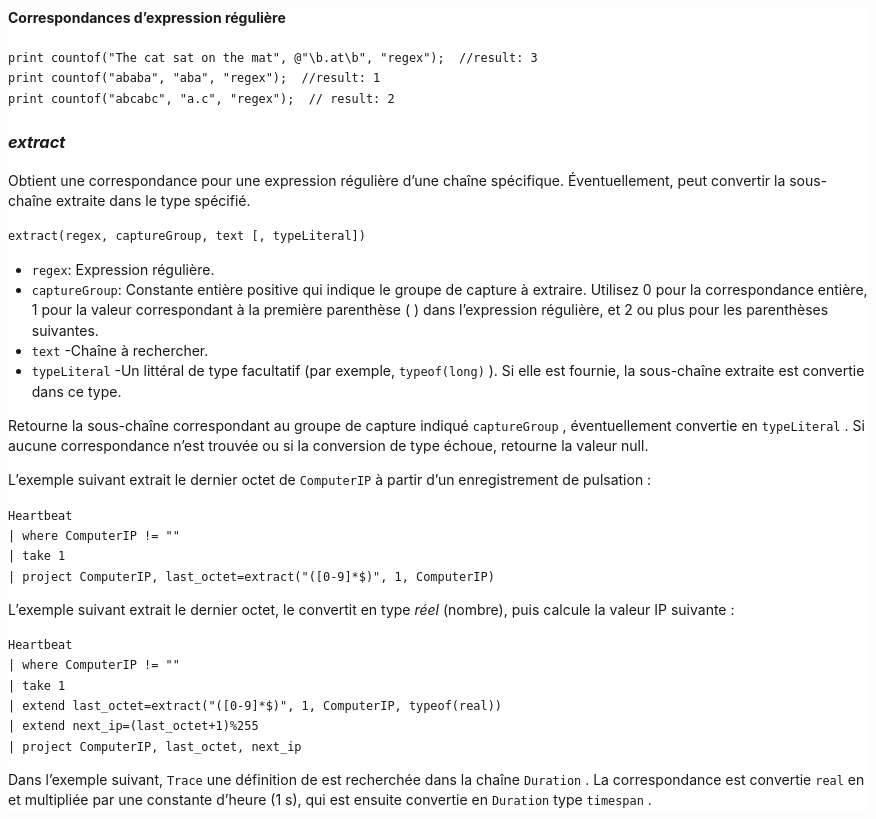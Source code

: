 #### <a name="regex-matches"></a>Correspondances d’expression régulière

```kusto
print countof("The cat sat on the mat", @"\b.at\b", "regex");  //result: 3
print countof("ababa", "aba", "regex");  //result: 1
print countof("abcabc", "a.c", "regex");  // result: 2
```


### <a name="extract"></a>*extract*

Obtient une correspondance pour une expression régulière d’une chaîne spécifique. Éventuellement, peut convertir la sous-chaîne extraite dans le type spécifié.

```kusto
extract(regex, captureGroup, text [, typeLiteral])
```

- `regex`: Expression régulière.
- `captureGroup`: Constante entière positive qui indique le groupe de capture à extraire. Utilisez 0 pour la correspondance entière, 1 pour la valeur correspondant à la première parenthèse \( \) dans l’expression régulière, et 2 ou plus pour les parenthèses suivantes.
- `text` -Chaîne à rechercher.
- `typeLiteral` -Un littéral de type facultatif (par exemple, `typeof(long)` ). Si elle est fournie, la sous-chaîne extraite est convertie dans ce type.

Retourne la sous-chaîne correspondant au groupe de capture indiqué `captureGroup` , éventuellement convertie en `typeLiteral` . Si aucune correspondance n’est trouvée ou si la conversion de type échoue, retourne la valeur null.

L’exemple suivant extrait le dernier octet de `ComputerIP` à partir d’un enregistrement de pulsation :

```kusto
Heartbeat
| where ComputerIP != "" 
| take 1
| project ComputerIP, last_octet=extract("([0-9]*$)", 1, ComputerIP) 
```

L’exemple suivant extrait le dernier octet, le convertit en type *réel* (nombre), puis calcule la valeur IP suivante :

```kusto
Heartbeat
| where ComputerIP != "" 
| take 1
| extend last_octet=extract("([0-9]*$)", 1, ComputerIP, typeof(real)) 
| extend next_ip=(last_octet+1)%255
| project ComputerIP, last_octet, next_ip
```

Dans l’exemple suivant, `Trace` une définition de est recherchée dans la chaîne `Duration` . La correspondance est convertie `real` en et multipliée par une constante d’heure (1 s), qui est ensuite convertie en `Duration` type `timespan` .
